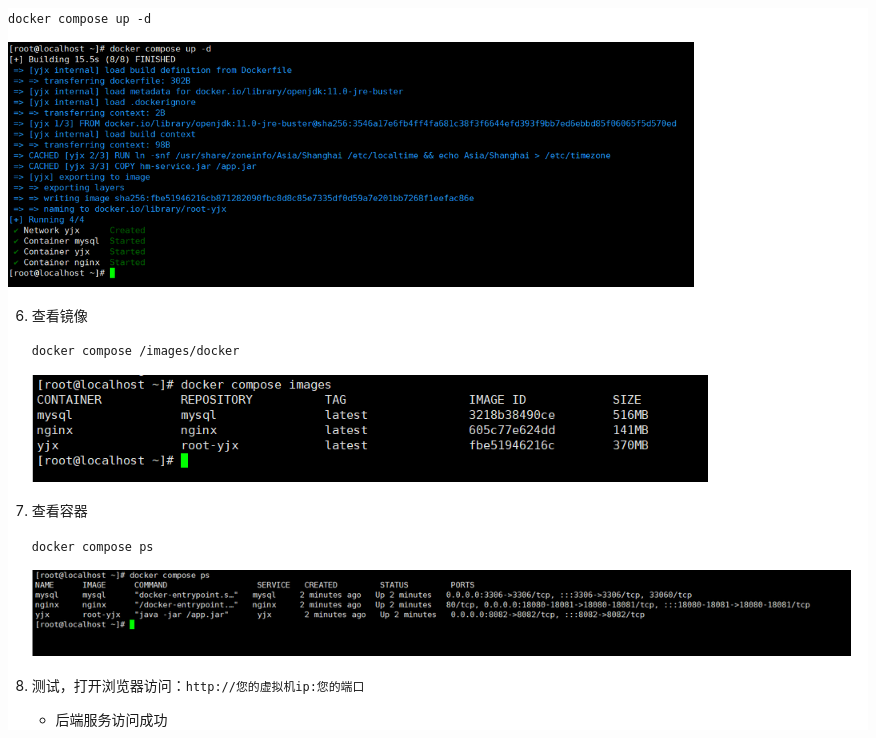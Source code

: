    ```shell
   docker compose up -d
   ```

   <img src="/images/docker/image-20240627112031509.png" alt="image-20240627112031509" style="zoom:67%;" />

6. 查看镜像

   ```shell
   docker compose /images/docker
   ```

   <img src="/images/docker/image-20240627112120386.png" alt="image-20240627112120386" style="zoom: 80%;" />

7. 查看容器

   ```shell
   docker compose ps
   ```

   <img src="/images/docker/image-20240627112157219.png" alt="image-20240627112157219" style="zoom:80%;" />

8. 测试，打开浏览器访问：`http://您的虚拟机ip:您的端口`

   * 后端服务访问成功
